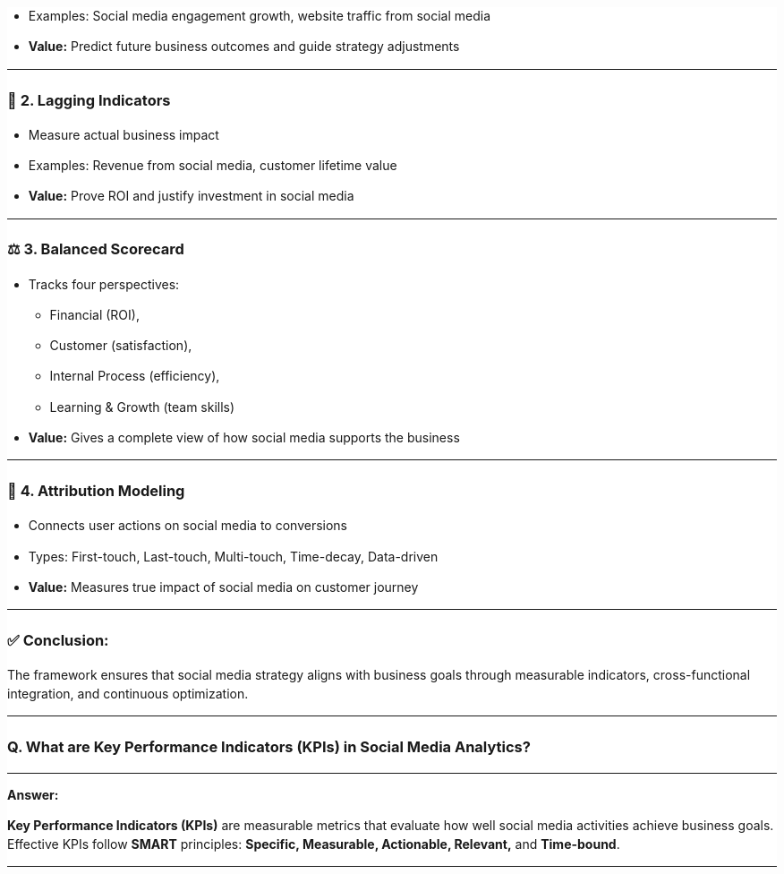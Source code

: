 - Examples: Social media engagement growth, website traffic from social media
    
- **Value:** Predict future business outcomes and guide strategy adjustments
    

---

### 🎯 **2. Lagging Indicators**

- Measure actual business impact
    
- Examples: Revenue from social media, customer lifetime value
    
- **Value:** Prove ROI and justify investment in social media
    

---

### ⚖️ **3. Balanced Scorecard**

- Tracks four perspectives:
    
    - Financial (ROI),
        
    - Customer (satisfaction),
        
    - Internal Process (efficiency),
        
    - Learning & Growth (team skills)
        
- **Value:** Gives a complete view of how social media supports the business
    

---

### 🔗 **4. Attribution Modeling**

- Connects user actions on social media to conversions
    
- Types: First-touch, Last-touch, Multi-touch, Time-decay, Data-driven
    
- **Value:** Measures true impact of social media on customer journey
    

---

### ✅ **Conclusion:**

The framework ensures that social media strategy aligns with business goals through measurable indicators, cross-functional integration, and continuous optimization.

---

### **Q. What are Key Performance Indicators (KPIs) in Social Media Analytics?**

---
**Answer:**

**Key Performance Indicators (KPIs)** are measurable metrics that evaluate how well social media activities achieve business goals. Effective KPIs follow **SMART** principles: **Specific, Measurable, Actionable, Relevant,** and **Time-bound**.

---